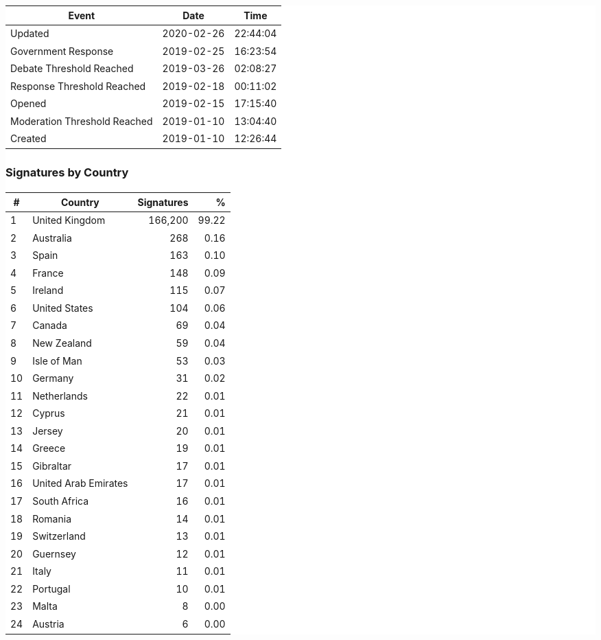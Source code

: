 | Event | Date | Time |
| - | - | - |
| Updated | 2020-02-26 | 22:44:04 |
| Government Response | 2019-02-25 | 16:23:54 |
| Debate Threshold Reached | 2019-03-26 | 02:08:27 |
| Response Threshold Reached | 2019-02-18 | 00:11:02 |
| Opened | 2019-02-15 | 17:15:40 |
| Moderation Threshold Reached | 2019-01-10 | 13:04:40 |
| Created | 2019-01-10 | 12:26:44 |

### Signatures by Country

| # | Country | Signatures | % |
| - | - | -: | -: |
| 1 | United Kingdom | 166,200 | 99.22 |
| 2 | Australia | 268 | 0.16 |
| 3 | Spain | 163 | 0.10 |
| 4 | France | 148 | 0.09 |
| 5 | Ireland | 115 | 0.07 |
| 6 | United States | 104 | 0.06 |
| 7 | Canada | 69 | 0.04 |
| 8 | New Zealand | 59 | 0.04 |
| 9 | Isle of Man | 53 | 0.03 |
| 10 | Germany | 31 | 0.02 |
| 11 | Netherlands | 22 | 0.01 |
| 12 | Cyprus | 21 | 0.01 |
| 13 | Jersey | 20 | 0.01 |
| 14 | Greece | 19 | 0.01 |
| 15 | Gibraltar | 17 | 0.01 |
| 16 | United Arab Emirates | 17 | 0.01 |
| 17 | South Africa | 16 | 0.01 |
| 18 | Romania | 14 | 0.01 |
| 19 | Switzerland | 13 | 0.01 |
| 20 | Guernsey | 12 | 0.01 |
| 21 | Italy | 11 | 0.01 |
| 22 | Portugal | 10 | 0.01 |
| 23 | Malta | 8 | 0.00 |
| 24 | Austria | 6 | 0.00 |